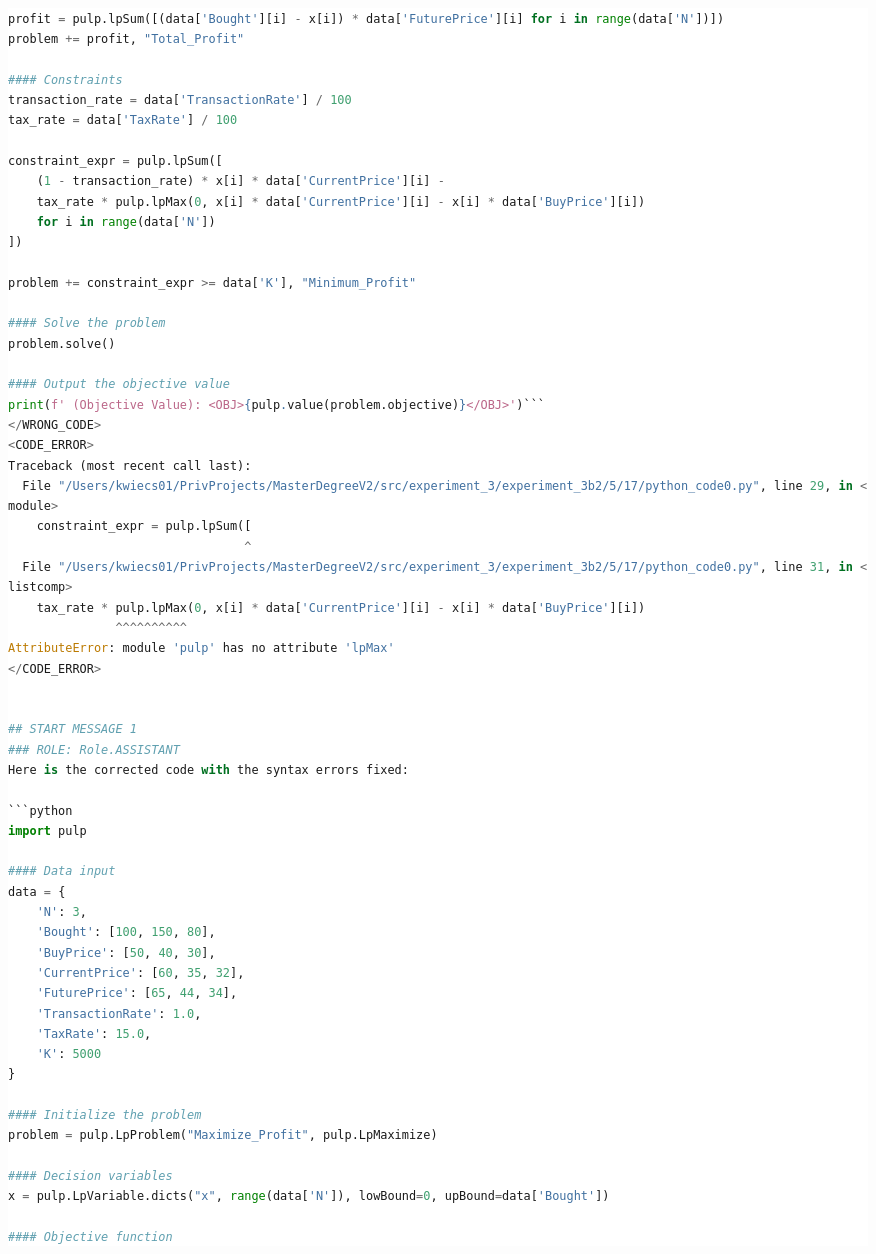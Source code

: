 ```python
profit = pulp.lpSum([(data['Bought'][i] - x[i]) * data['FuturePrice'][i] for i in range(data['N'])])
problem += profit, "Total_Profit"

#### Constraints
transaction_rate = data['TransactionRate'] / 100
tax_rate = data['TaxRate'] / 100

constraint_expr = pulp.lpSum([
    (1 - transaction_rate) * x[i] * data['CurrentPrice'][i] -
    tax_rate * pulp.lpMax(0, x[i] * data['CurrentPrice'][i] - x[i] * data['BuyPrice'][i])
    for i in range(data['N'])
])

problem += constraint_expr >= data['K'], "Minimum_Profit"

#### Solve the problem
problem.solve()

#### Output the objective value
print(f' (Objective Value): <OBJ>{pulp.value(problem.objective)}</OBJ>')```
</WRONG_CODE>
<CODE_ERROR>
Traceback (most recent call last):
  File "/Users/kwiecs01/PrivProjects/MasterDegreeV2/src/experiment_3/experiment_3b2/5/17/python_code0.py", line 29, in <module>
    constraint_expr = pulp.lpSum([
                                 ^
  File "/Users/kwiecs01/PrivProjects/MasterDegreeV2/src/experiment_3/experiment_3b2/5/17/python_code0.py", line 31, in <listcomp>
    tax_rate * pulp.lpMax(0, x[i] * data['CurrentPrice'][i] - x[i] * data['BuyPrice'][i])
               ^^^^^^^^^^
AttributeError: module 'pulp' has no attribute 'lpMax'
</CODE_ERROR>


## START MESSAGE 1 
### ROLE: Role.ASSISTANT
Here is the corrected code with the syntax errors fixed:

```python
import pulp

#### Data input
data = {
    'N': 3,
    'Bought': [100, 150, 80],
    'BuyPrice': [50, 40, 30],
    'CurrentPrice': [60, 35, 32],
    'FuturePrice': [65, 44, 34],
    'TransactionRate': 1.0,
    'TaxRate': 15.0,
    'K': 5000
}

#### Initialize the problem
problem = pulp.LpProblem("Maximize_Profit", pulp.LpMaximize)

#### Decision variables
x = pulp.LpVariable.dicts("x", range(data['N']), lowBound=0, upBound=data['Bought'])

#### Objective function
```